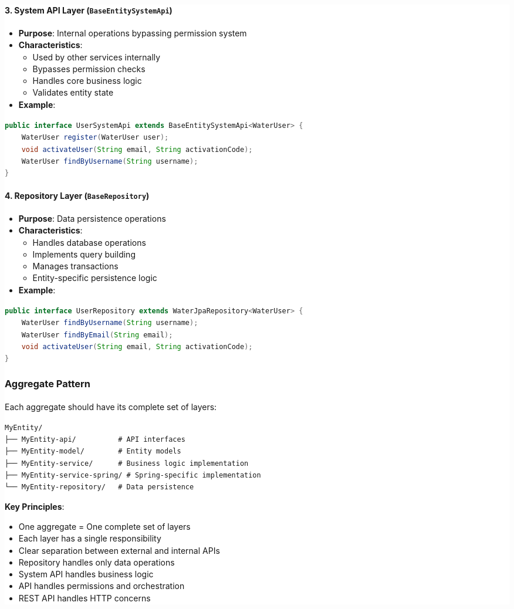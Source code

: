 #### 3. **System API Layer** (`BaseEntitySystemApi`)
- **Purpose**: Internal operations bypassing permission system
- **Characteristics**:
  - Used by other services internally
  - Bypasses permission checks
  - Handles core business logic
  - Validates entity state
- **Example**:
```java
public interface UserSystemApi extends BaseEntitySystemApi<WaterUser> {
    WaterUser register(WaterUser user);
    void activateUser(String email, String activationCode);
    WaterUser findByUsername(String username);
}
```

#### 4. **Repository Layer** (`BaseRepository`)
- **Purpose**: Data persistence operations
- **Characteristics**:
  - Handles database operations
  - Implements query building
  - Manages transactions
  - Entity-specific persistence logic
- **Example**:
```java
public interface UserRepository extends WaterJpaRepository<WaterUser> {
    WaterUser findByUsername(String username);
    WaterUser findByEmail(String email);
    void activateUser(String email, String activationCode);
}
```

### Aggregate Pattern

Each aggregate should have its complete set of layers:

```
MyEntity/
├── MyEntity-api/          # API interfaces
├── MyEntity-model/        # Entity models
├── MyEntity-service/      # Business logic implementation
├── MyEntity-service-spring/ # Spring-specific implementation
└── MyEntity-repository/   # Data persistence
```

**Key Principles**:
- One aggregate = One complete set of layers
- Each layer has a single responsibility
- Clear separation between external and internal APIs
- Repository handles only data operations
- System API handles business logic
- API handles permissions and orchestration
- REST API handles HTTP concerns
